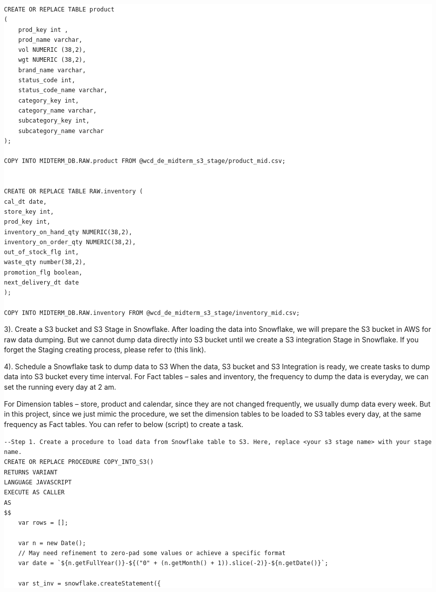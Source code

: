 ```
CREATE OR REPLACE TABLE product 
(
    prod_key int ,
    prod_name varchar,
    vol NUMERIC (38,2),
    wgt NUMERIC (38,2),
    brand_name varchar, 
    status_code int,
    status_code_name varchar,
    category_key int,
    category_name varchar,
    subcategory_key int,
    subcategory_name varchar
);

COPY INTO MIDTERM_DB.RAW.product FROM @wcd_de_midterm_s3_stage/product_mid.csv;


CREATE OR REPLACE TABLE RAW.inventory (
cal_dt date,
store_key int,
prod_key int,
inventory_on_hand_qty NUMERIC(38,2),
inventory_on_order_qty NUMERIC(38,2),
out_of_stock_flg int,
waste_qty number(38,2),
promotion_flg boolean,
next_delivery_dt date
);

COPY INTO MIDTERM_DB.RAW.inventory FROM @wcd_de_midterm_s3_stage/inventory_mid.csv;
```
3). Create a S3 bucket and S3 Stage in Snowflake.
After loading the data into Snowflake, we will prepare the S3 bucket in AWS for raw data dumping. But we cannot dump data directly into S3 bucket until we create a S3 integration Stage in Snowflake. If you forget the Staging creating process, please refer to (this link).

4). Schedule a Snowflake task to dump data to S3
When the data, S3 bucket and S3 Integration is ready, we create tasks to dump data into S3 bucket every time interval.
For Fact tables – sales and inventory, the frequency to dump the data is everyday, we can set the running every day at 2 am.

For Dimension tables – store, product and calendar, since they are not changed frequently, we usually dump data every week. But in this project, since we just mimic the procedure, we set the dimension tables to be loaded to S3 tables every day, at the same frequency as Fact tables. You can refer to below (script) to create a task.

```
--Step 1. Create a procedure to load data from Snowflake table to S3. Here, replace <your s3 stage name> with your stage name.
CREATE OR REPLACE PROCEDURE COPY_INTO_S3()
RETURNS VARIANT
LANGUAGE JAVASCRIPT
EXECUTE AS CALLER
AS
$$
    var rows = [];

    var n = new Date();
    // May need refinement to zero-pad some values or achieve a specific format
    var date = `${n.getFullYear()}-${("0" + (n.getMonth() + 1)).slice(-2)}-${n.getDate()}`;

    var st_inv = snowflake.createStatement({
```